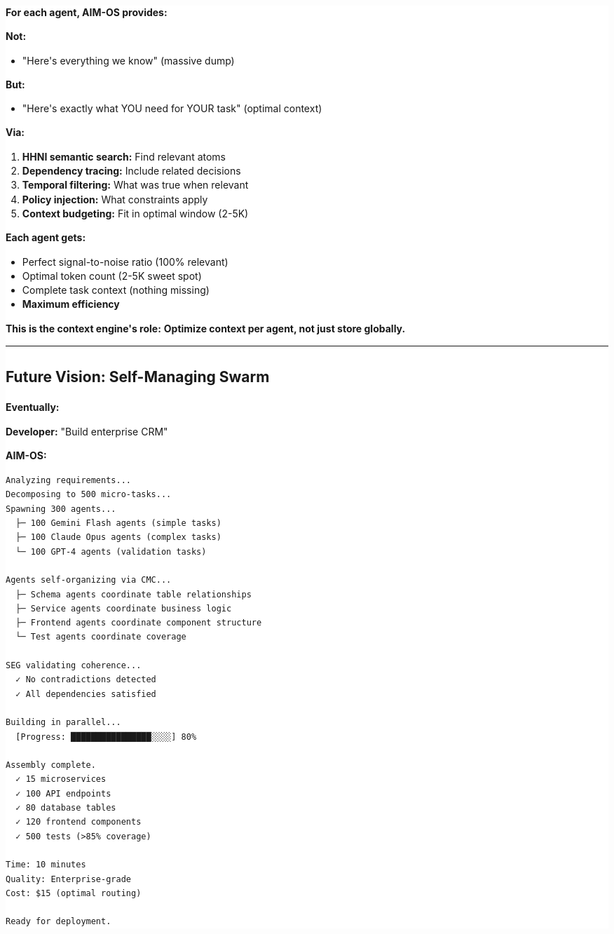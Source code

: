 **For each agent, AIM-OS provides:**

**Not:**
- "Here's everything we know" (massive dump)

**But:**
- "Here's exactly what YOU need for YOUR task" (optimal context)

**Via:**
1. **HHNI semantic search:** Find relevant atoms
2. **Dependency tracing:** Include related decisions
3. **Temporal filtering:** What was true when relevant
4. **Policy injection:** What constraints apply
5. **Context budgeting:** Fit in optimal window (2-5K)

**Each agent gets:**
- Perfect signal-to-noise ratio (100% relevant)
- Optimal token count (2-5K sweet spot)
- Complete task context (nothing missing)
- **Maximum efficiency**

**This is the context engine's role:**
**Optimize context per agent, not just store globally.**

---

## Future Vision: Self-Managing Swarm

**Eventually:**

**Developer:** "Build enterprise CRM"

**AIM-OS:**
```
Analyzing requirements...
Decomposing to 500 micro-tasks...
Spawning 300 agents...
  ├─ 100 Gemini Flash agents (simple tasks)
  ├─ 100 Claude Opus agents (complex tasks)
  └─ 100 GPT-4 agents (validation tasks)

Agents self-organizing via CMC...
  ├─ Schema agents coordinate table relationships
  ├─ Service agents coordinate business logic
  ├─ Frontend agents coordinate component structure
  └─ Test agents coordinate coverage

SEG validating coherence...
  ✓ No contradictions detected
  ✓ All dependencies satisfied

Building in parallel...
  [Progress: ████████████████░░░░] 80%

Assembly complete.
  ✓ 15 microservices
  ✓ 100 API endpoints  
  ✓ 80 database tables
  ✓ 120 frontend components
  ✓ 500 tests (>85% coverage)

Time: 10 minutes
Quality: Enterprise-grade
Cost: $15 (optimal routing)

Ready for deployment.
```
